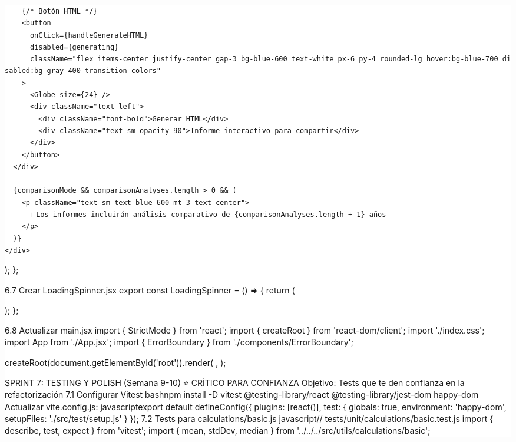         {/* Botón HTML */}
        <button
          onClick={handleGenerateHTML}
          disabled={generating}
          className="flex items-center justify-center gap-3 bg-blue-600 text-white px-6 py-4 rounded-lg hover:bg-blue-700 disabled:bg-gray-400 transition-colors"
        >
          <Globe size={24} />
          <div className="text-left">
            <div className="font-bold">Generar HTML</div>
            <div className="text-sm opacity-90">Informe interactivo para compartir</div>
          </div>
        </button>
      </div>
      
      {comparisonMode && comparisonAnalyses.length > 0 && (
        <p className="text-sm text-blue-600 mt-3 text-center">
          ℹ️ Los informes incluirán análisis comparativo de {comparisonAnalyses.length + 1} años
        </p>
      )}
    </div>
  );
};

6.7 Crear LoadingSpinner.jsx
export const LoadingSpinner = () => {
  return (
    <div className="flex items-center justify-center py-12">
      <div className="animate-spin rounded-full h-12 w-12 border-b-2 border-blue-600"></div>
    </div>
  );
};

6.8 Actualizar main.jsx
import { StrictMode } from 'react';
import { createRoot } from 'react-dom/client';
import './index.css';
import App from './App.jsx';
import { ErrorBoundary } from './components/ErrorBoundary';

createRoot(document.getElementById('root')).render(
  <StrictMode>
    <ErrorBoundary>
      <App />
    </ErrorBoundary>
  </StrictMode>,
);

SPRINT 7: TESTING Y POLISH (Semana 9-10) ⭐ CRÍTICO PARA CONFIANZA
Objetivo: Tests que te den confianza en la refactorización
7.1 Configurar Vitest
bashnpm install -D vitest @testing-library/react @testing-library/jest-dom happy-dom
Actualizar vite.config.js:
javascriptexport default defineConfig({
  plugins: [react()],
  test: {
    globals: true,
    environment: 'happy-dom',
    setupFiles: './src/test/setup.js'
  }
});
7.2 Tests para calculations/basic.js
javascript// tests/unit/calculations/basic.test.js
import { describe, test, expect } from 'vitest';
import { mean, stdDev, median } from '../../../src/utils/calculations/basic';
